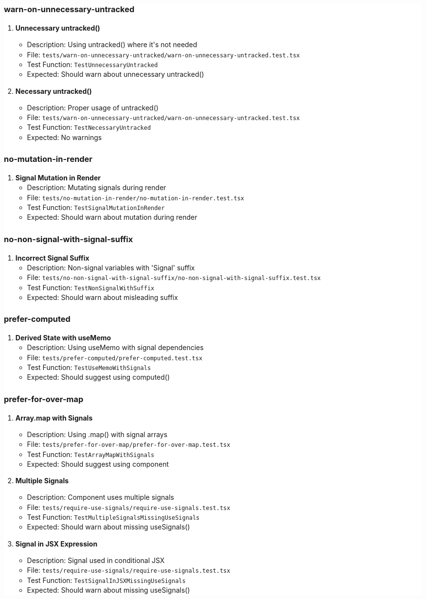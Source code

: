 ### warn-on-unnecessary-untracked

1. **Unnecessary untracked()**
   - Description: Using untracked() where it's not needed
   - File: `tests/warn-on-unnecessary-untracked/warn-on-unnecessary-untracked.test.tsx`
   - Test Function: `TestUnnecessaryUntracked`
   - Expected: Should warn about unnecessary untracked()

2. **Necessary untracked()**
   - Description: Proper usage of untracked()
   - File: `tests/warn-on-unnecessary-untracked/warn-on-unnecessary-untracked.test.tsx`
   - Test Function: `TestNecessaryUntracked`
   - Expected: No warnings

### no-mutation-in-render

1. **Signal Mutation in Render**
   - Description: Mutating signals during render
   - File: `tests/no-mutation-in-render/no-mutation-in-render.test.tsx`
   - Test Function: `TestSignalMutationInRender`
   - Expected: Should warn about mutation during render

### no-non-signal-with-signal-suffix

1. **Incorrect Signal Suffix**
   - Description: Non-signal variables with 'Signal' suffix
   - File: `tests/no-non-signal-with-signal-suffix/no-non-signal-with-signal-suffix.test.tsx`
   - Test Function: `TestNonSignalWithSuffix`
   - Expected: Should warn about misleading suffix

### prefer-computed

1. **Derived State with useMemo**
   - Description: Using useMemo with signal dependencies
   - File: `tests/prefer-computed/prefer-computed.test.tsx`
   - Test Function: `TestUseMemoWithSignals`
   - Expected: Should suggest using computed()

### prefer-for-over-map

1. **Array.map with Signals**
   - Description: Using .map() with signal arrays
   - File: `tests/prefer-for-over-map/prefer-for-over-map.test.tsx`
   - Test Function: `TestArrayMapWithSignals`
   - Expected: Should suggest using <For> component

2. **Multiple Signals**
   - Description: Component uses multiple signals
   - File: `tests/require-use-signals/require-use-signals.test.tsx`
   - Test Function: `TestMultipleSignalsMissingUseSignals`
   - Expected: Should warn about missing useSignals()

3. **Signal in JSX Expression**
   - Description: Signal used in conditional JSX
   - File: `tests/require-use-signals/require-use-signals.test.tsx`
   - Test Function: `TestSignalInJSXMissingUseSignals`
   - Expected: Should warn about missing useSignals()
